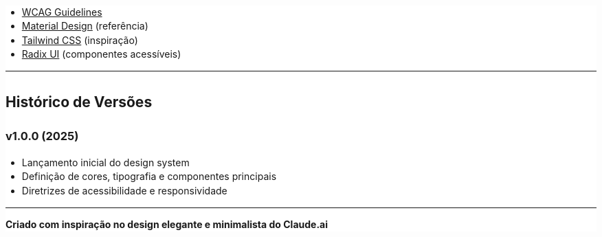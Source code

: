 - [WCAG Guidelines](https://www.w3.org/WAI/WCAG21/quickref/)
- [Material Design](https://material.io/) (referência)
- [Tailwind CSS](https://tailwindcss.com/docs) (inspiração)
- [Radix UI](https://www.radix-ui.com/) (componentes acessíveis)

---

## Histórico de Versões

### v1.0.0 (2025)
- Lançamento inicial do design system
- Definição de cores, tipografia e componentes principais
- Diretrizes de acessibilidade e responsividade

---

**Criado com inspiração no design elegante e minimalista do Claude.ai**
